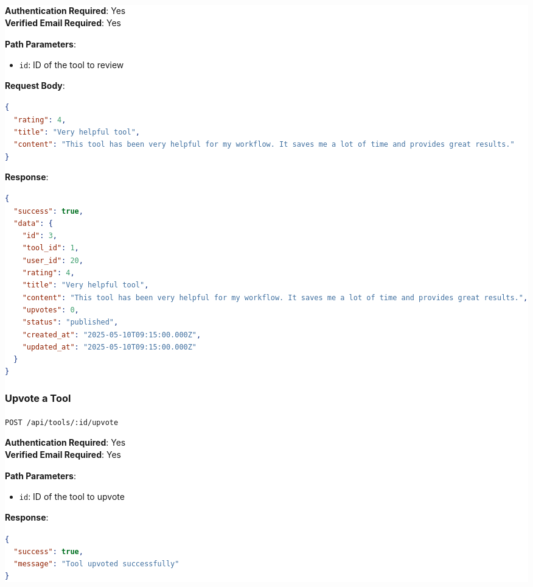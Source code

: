 **Authentication Required**: Yes  
**Verified Email Required**: Yes

**Path Parameters**:
- `id`: ID of the tool to review

**Request Body**:
```json
{
  "rating": 4,
  "title": "Very helpful tool",
  "content": "This tool has been very helpful for my workflow. It saves me a lot of time and provides great results."
}
```

**Response**:
```json
{
  "success": true,
  "data": {
    "id": 3,
    "tool_id": 1,
    "user_id": 20,
    "rating": 4,
    "title": "Very helpful tool",
    "content": "This tool has been very helpful for my workflow. It saves me a lot of time and provides great results.",
    "upvotes": 0,
    "status": "published",
    "created_at": "2025-05-10T09:15:00.000Z",
    "updated_at": "2025-05-10T09:15:00.000Z"
  }
}
```

### Upvote a Tool

```
POST /api/tools/:id/upvote
```

**Authentication Required**: Yes  
**Verified Email Required**: Yes

**Path Parameters**:
- `id`: ID of the tool to upvote

**Response**:
```json
{
  "success": true,
  "message": "Tool upvoted successfully"
}
```
